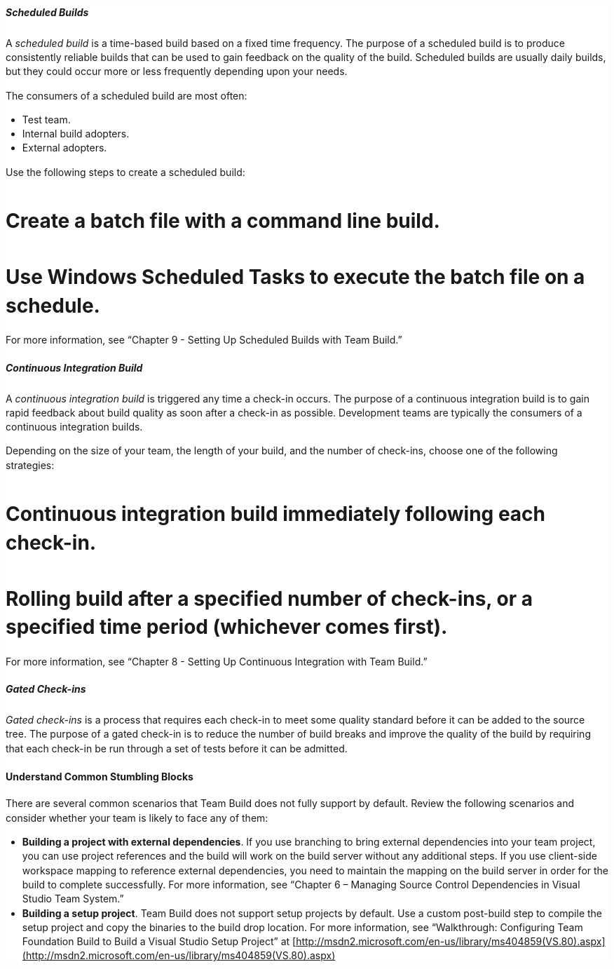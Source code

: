 ##### Scheduled Builds
A _scheduled build_ is a time-based build based on a fixed time frequency. The purpose of a scheduled build is to produce consistently reliable builds that can be used to gain feedback on the quality of the build. Scheduled builds are usually daily builds, but they could occur more or less frequently depending upon your needs.

The consumers of a scheduled build are most often:
* Test team.
* Internal build adopters.
* External adopters.

Use the following steps to create a scheduled build:
# Create a batch file with a command line build.
# Use Windows Scheduled Tasks to execute the batch file on a schedule.

For more information, see “Chapter 9 - Setting Up Scheduled Builds with Team Build.”

##### Continuous Integration Build
A _continuous integration build_ is triggered any time a check-in occurs. The purpose of a continuous integration build is to gain rapid feedback about build quality as soon after a check-in as possible.  Development teams are typically the consumers of a continuous integration builds. 

Depending on the size of your team, the length of your build, and the number of check-ins, choose one of the following strategies:
# Continuous integration build immediately following each check-in.
# Rolling build after a specified number of check-ins, or a specified time period (whichever comes first).

For more information, see “Chapter 8 - Setting Up Continuous Integration with Team Build.”

##### Gated Check-ins
_Gated check-ins_ is a process that requires each check-in to meet some quality standard before it can be added to the source tree. The purpose of a gated check-in is to reduce the number of build breaks and improve the quality of the build by requiring that each check-in be run through a set of tests before it can be admitted. 

#### Understand Common Stumbling Blocks
There are several common scenarios that Team Build does not fully support by default.  Review the following scenarios and consider whether your team is likely to face any of them:
* **Building a project with external dependencies**. If you use branching to bring external dependencies into your team project, you can use project references and the build will work on the build server without any additional steps. If you use client-side workspace mapping to reference external dependencies, you need to maintain the mapping on the build server in order for the build to complete successfully. For more information, see “Chapter 6 – Managing Source Control Dependencies in Visual Studio Team System.”
* **Building a setup project**. Team Build does not support setup projects by default. Use a custom post-build step to compile the setup project and copy the binaries to the build drop location. For more information, see “Walkthrough: Configuring Team Foundation Build to Build a Visual Studio Setup Project” at  [http://msdn2.microsoft.com/en-us/library/ms404859(VS.80).aspx](http://msdn2.microsoft.com/en-us/library/ms404859(VS.80).aspx) 